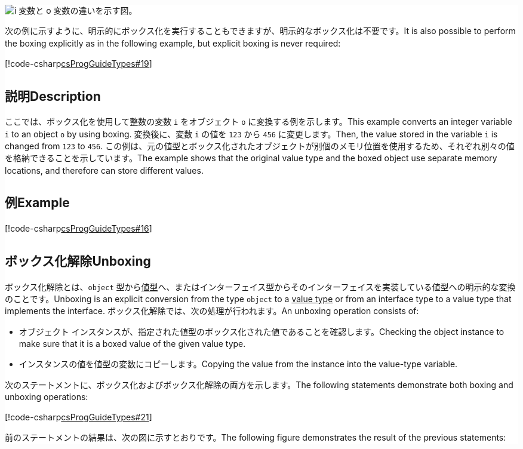  ![i 変数と o 変数の違いを示す図。](./media/boxing-and-unboxing/boxing-operation-i-o-variables.gif)    
  
 <span data-ttu-id="c893f-126">次の例に示すように、明示的にボックス化を実行することもできますが、明示的なボックス化は不要です。</span><span class="sxs-lookup"><span data-stu-id="c893f-126">It is also possible to perform the boxing explicitly as in the following example, but explicit boxing is never required:</span></span>  
  
 [!code-csharp[csProgGuideTypes#19](~/samples/snippets/csharp/VS_Snippets_VBCSharp/CsProgGuideTypes/CS/Class1.cs#19)]  
  
## <a name="description"></a><span data-ttu-id="c893f-127">説明</span><span class="sxs-lookup"><span data-stu-id="c893f-127">Description</span></span>  
 <span data-ttu-id="c893f-128">ここでは、ボックス化を使用して整数の変数 `i` をオブジェクト `o` に変換する例を示します。</span><span class="sxs-lookup"><span data-stu-id="c893f-128">This example converts an integer variable `i` to an object `o` by using boxing.</span></span> <span data-ttu-id="c893f-129">変換後に、変数 `i` の値を `123` から `456` に変更します。</span><span class="sxs-lookup"><span data-stu-id="c893f-129">Then, the value stored in the variable `i` is changed from `123` to `456`.</span></span> <span data-ttu-id="c893f-130">この例は、元の値型とボックス化されたオブジェクトが別個のメモリ位置を使用するため、それぞれ別々の値を格納できることを示しています。</span><span class="sxs-lookup"><span data-stu-id="c893f-130">The example shows that the original value type and the boxed object use separate memory locations, and therefore can store different values.</span></span>  
  
## <a name="example"></a><span data-ttu-id="c893f-131">例</span><span class="sxs-lookup"><span data-stu-id="c893f-131">Example</span></span>  
 [!code-csharp[csProgGuideTypes#16](~/samples/snippets/csharp/VS_Snippets_VBCSharp/CsProgGuideTypes/CS/Class1.cs#16)]  
  
## <a name="unboxing"></a><span data-ttu-id="c893f-132">ボックス化解除</span><span class="sxs-lookup"><span data-stu-id="c893f-132">Unboxing</span></span>  
 <span data-ttu-id="c893f-133">ボックス化解除とは、`object` 型から[値型](../../language-reference/keywords/value-types.md)へ、またはインターフェイス型からそのインターフェイスを実装している値型への明示的な変換のことです。</span><span class="sxs-lookup"><span data-stu-id="c893f-133">Unboxing is an explicit conversion from the type `object` to a [value type](../../language-reference/keywords/value-types.md) or from an interface type to a value type that implements the interface.</span></span> <span data-ttu-id="c893f-134">ボックス化解除では、次の処理が行われます。</span><span class="sxs-lookup"><span data-stu-id="c893f-134">An unboxing operation consists of:</span></span>  
  
- <span data-ttu-id="c893f-135">オブジェクト インスタンスが、指定された値型のボックス化された値であることを確認します。</span><span class="sxs-lookup"><span data-stu-id="c893f-135">Checking the object instance to make sure that it is a boxed value of the given value type.</span></span>  
  
- <span data-ttu-id="c893f-136">インスタンスの値を値型の変数にコピーします。</span><span class="sxs-lookup"><span data-stu-id="c893f-136">Copying the value from the instance into the value-type variable.</span></span>  
  
 <span data-ttu-id="c893f-137">次のステートメントに、ボックス化およびボックス化解除の両方を示します。</span><span class="sxs-lookup"><span data-stu-id="c893f-137">The following statements demonstrate both boxing and unboxing operations:</span></span>  
  
 [!code-csharp[csProgGuideTypes#21](~/samples/snippets/csharp/VS_Snippets_VBCSharp/CsProgGuideTypes/CS/Class1.cs#21)]  
  
 <span data-ttu-id="c893f-138">前のステートメントの結果は、次の図に示すとおりです。</span><span class="sxs-lookup"><span data-stu-id="c893f-138">The following figure demonstrates the result of the previous statements:</span></span> 
  